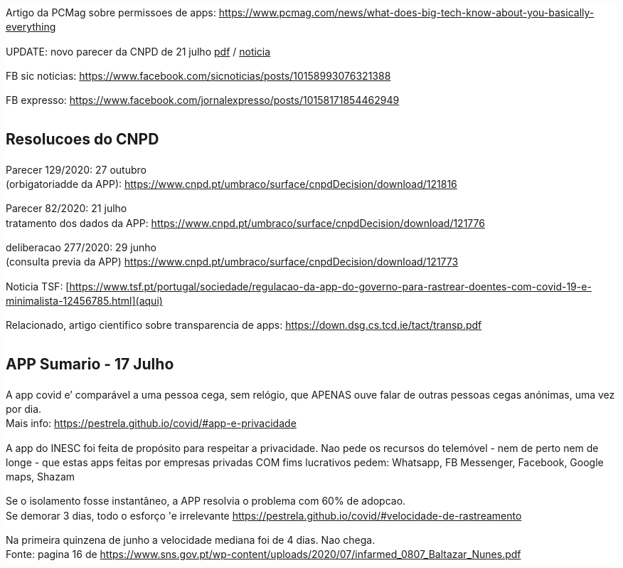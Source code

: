 Artigo da PCMag sobre permissoes de apps:
https://www.pcmag.com/news/what-does-big-tech-know-about-you-basically-everything
 
UPDATE: novo parecer da CNPD de 21 julho [pdf](https://www.cnpd.pt/home/decisoes/Par/PAR_2020_82.pdf) 
/ [noticia](https://www.tsf.pt/portugal/sociedade/regulacao-da-app-do-governo-para-rastrear-doentes-com-covid-19-e-minimalista-12456785.html)

FB sic noticias:
https://www.facebook.com/sicnoticias/posts/10158993076321388

FB expresso:
https://www.facebook.com/jornalexpresso/posts/10158171854462949

## Resolucoes do CNPD

Parecer 129/2020: 27 outubro\
(orbigatoriadde da APP):
<https://www.cnpd.pt/umbraco/surface/cnpdDecision/download/121816>
  
  
Parecer 82/2020: 21 julho\
tratamento dos dados da APP:
<https://www.cnpd.pt/umbraco/surface/cnpdDecision/download/121776>
  

deliberacao 277/2020: 29 junho\
(consulta previa da APP)
<https://www.cnpd.pt/umbraco/surface/cnpdDecision/download/121773>



Noticia TSF: [https://www.tsf.pt/portugal/sociedade/regulacao-da-app-do-governo-para-rastrear-doentes-com-covid-19-e-minimalista-12456785.html](aqui)

Relacionado, artigo cientifico sobre transparencia de apps:
<https://down.dsg.cs.tcd.ie/tact/transp.pdf>


## APP Sumario - 17 Julho

A app covid e’ comparável a uma pessoa cega, sem relógio, 
que APENAS ouve falar de outras pessoas cegas anónimas, uma vez por dia.  
Mais info:
https://pestrela.github.io/covid/#app-e-privacidade

A app do INESC foi feita de propósito para respeitar a privacidade. 
Nao pede os recursos do telemóvel - nem de perto nem de longe - que estas 
apps feitas por empresas privadas COM fims lucrativos pedem:
Whatsapp, FB Messenger, Facebook, Google maps, Shazam

Se o isolamento fosse instantâneo, a APP resolvia o problema com 60% de adopcao.  
Se demorar 3 dias, todo o esforço 'e irrelevante
https://pestrela.github.io/covid/#velocidade-de-rastreamento

Na primeira quinzena de junho a velocidade mediana foi de 4 dias. Nao chega.  
Fonte: pagina 16 de https://www.sns.gov.pt/wp-content/uploads/2020/07/infarmed_0807_Baltazar_Nunes.pdf 
